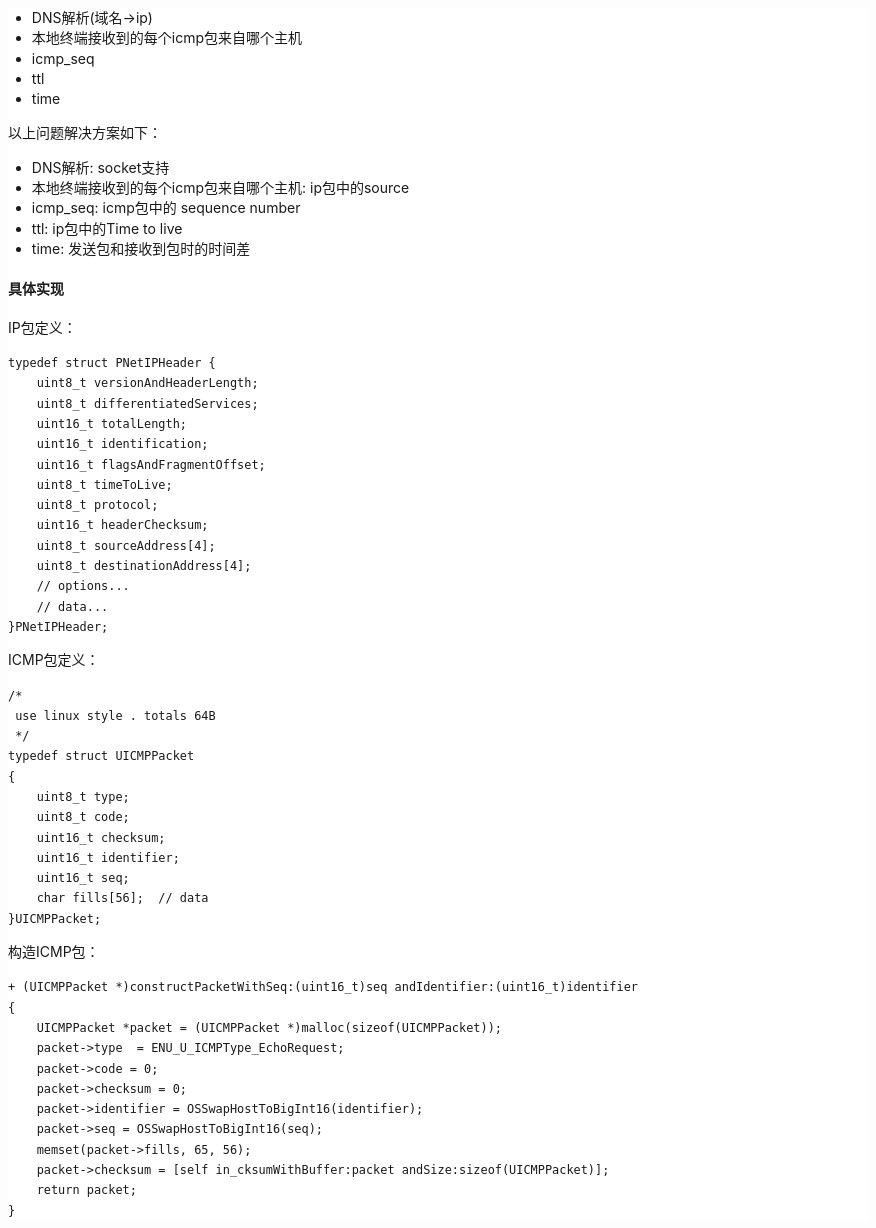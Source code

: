 * DNS解析(域名->ip) 
* 本地终端接收到的每个icmp包来自哪个主机
* icmp_seq
* ttl
* time 


以上问题解决方案如下： 

* DNS解析: socket支持
* 本地终端接收到的每个icmp包来自哪个主机: ip包中的source
* icmp_seq: icmp包中的 sequence number
* ttl:  ip包中的Time to live
* time: 发送包和接收到包时的时间差


#### 具体实现

IP包定义：
```
typedef struct PNetIPHeader {
    uint8_t versionAndHeaderLength;
    uint8_t differentiatedServices;
    uint16_t totalLength;
    uint16_t identification;
    uint16_t flagsAndFragmentOffset;
    uint8_t timeToLive;
    uint8_t protocol;
    uint16_t headerChecksum;
    uint8_t sourceAddress[4];
    uint8_t destinationAddress[4];
    // options...
    // data...
}PNetIPHeader;
```

ICMP包定义： 

```
/*
 use linux style . totals 64B
 */
typedef struct UICMPPacket
{
    uint8_t type;
    uint8_t code;
    uint16_t checksum;
    uint16_t identifier;
    uint16_t seq;
    char fills[56];  // data
}UICMPPacket;
```

构造ICMP包： 

```
+ (UICMPPacket *)constructPacketWithSeq:(uint16_t)seq andIdentifier:(uint16_t)identifier
{
    UICMPPacket *packet = (UICMPPacket *)malloc(sizeof(UICMPPacket));
    packet->type  = ENU_U_ICMPType_EchoRequest;
    packet->code = 0;
    packet->checksum = 0;
    packet->identifier = OSSwapHostToBigInt16(identifier);
    packet->seq = OSSwapHostToBigInt16(seq);
    memset(packet->fills, 65, 56);
    packet->checksum = [self in_cksumWithBuffer:packet andSize:sizeof(UICMPPacket)];
    return packet;
}
```
